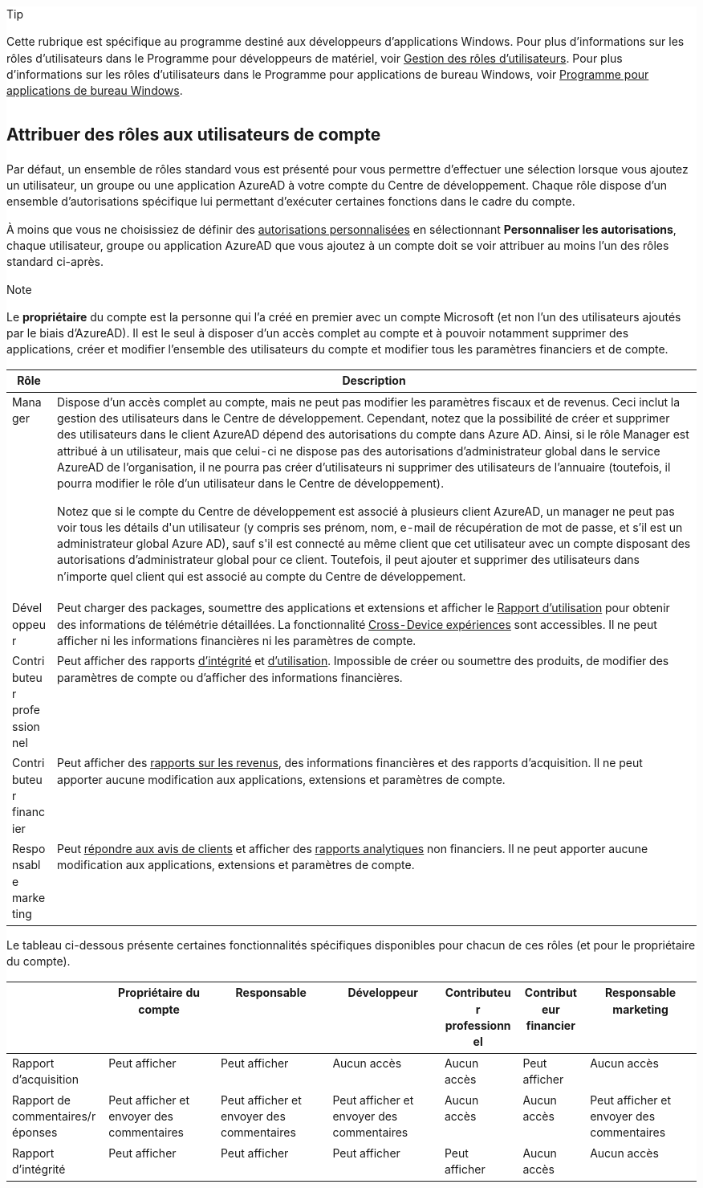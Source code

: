 > [!TIP]
> Cette rubrique est spécifique au programme destiné aux développeurs d’applications Windows. Pour plus d’informations sur les rôles d’utilisateurs dans le Programme pour développeurs de matériel, voir [Gestion des rôles d’utilisateurs](https://docs.microsoft.com/windows-hardware/drivers/dashboard/managing-user-roles). Pour plus d’informations sur les rôles d’utilisateurs dans le Programme pour applications de bureau Windows, voir [Programme pour applications de bureau Windows](https://docs.microsoft.com/windows/desktop/appxpkg/windows-desktop-application-program#add-and-manage-account-users).


<span id="roles" />

## <a name="assign-roles-to-account-users"></a>Attribuer des rôles aux utilisateurs de compte

Par défaut, un ensemble de rôles standard vous est présenté pour vous permettre d’effectuer une sélection lorsque vous ajoutez un utilisateur, un groupe ou une application AzureAD à votre compte du Centre de développement. Chaque rôle dispose d’un ensemble d’autorisations spécifique lui permettant d’exécuter certaines fonctions dans le cadre du compte. 

À moins que vous ne choisissiez de définir des [autorisations personnalisées](#custom) en sélectionnant **Personnaliser les autorisations**, chaque utilisateur, groupe ou application AzureAD que vous ajoutez à un compte doit se voir attribuer au moins l’un des rôles standard ci-après. 

> [!NOTE]
> Le **propriétaire** du compte est la personne qui l’a créé en premier avec un compte Microsoft (et non l’un des utilisateurs ajoutés par le biais d’AzureAD). Il est le seul à disposer d’un accès complet au compte et à pouvoir notamment supprimer des applications, créer et modifier l’ensemble des utilisateurs du compte et modifier tous les paramètres financiers et de compte. 


| Rôle                 | Description              |
|----------------------|--------------------------|
| Manager              | Dispose d’un accès complet au compte, mais ne peut pas modifier les paramètres fiscaux et de revenus. Ceci inclut la gestion des utilisateurs dans le Centre de développement. Cependant, notez que la possibilité de créer et supprimer des utilisateurs dans le client AzureAD dépend des autorisations du compte dans Azure AD. Ainsi, si le rôle Manager est attribué à un utilisateur, mais que celui-ci ne dispose pas des autorisations d’administrateur global dans le service AzureAD de l’organisation, il ne pourra pas créer d’utilisateurs ni supprimer des utilisateurs de l’annuaire (toutefois, il pourra modifier le rôle d’un utilisateur dans le Centre de développement). <p> Notez que si le compte du Centre de développement est associé à plusieurs client AzureAD, un manager ne peut pas voir tous les détails d'un utilisateur (y compris ses prénom, nom, e-mail de récupération de mot de passe, et s’il est un administrateur global Azure AD), sauf s'il est connecté au même client que cet utilisateur avec un compte disposant des autorisations d’administrateur global pour ce client. Toutefois, il peut ajouter et supprimer des utilisateurs dans n’importe quel client qui est associé au compte du Centre de développement. |
| Développeur            | Peut charger des packages, soumettre des applications et extensions et afficher le [Rapport d’utilisation](usage-report.md) pour obtenir des informations de télémétrie détaillées. La fonctionnalité [Cross-Device expériences](https://go.microsoft.com/fwlink/?linkid=874042) sont accessibles. Il ne peut afficher ni les informations financières ni les paramètres de compte.   |
| Contributeur professionnel | Peut afficher des rapports [d’intégrité](health-report.md) et [d’utilisation](usage-report.md). Impossible de créer ou soumettre des produits, de modifier des paramètres de compte ou d’afficher des informations financières.   |
| Contributeur financier  | Peut afficher des [rapports sur les revenus](payout-summary.md), des informations financières et des rapports d’acquisition. Il ne peut apporter aucune modification aux applications, extensions et paramètres de compte.    |
| Responsable marketing             | Peut [répondre aux avis de clients](respond-to-customer-reviews.md) et afficher des [rapports analytiques](analytics.md) non financiers. Il ne peut apporter aucune modification aux applications, extensions et paramètres de compte.      |

Le tableau ci-dessous présente certaines fonctionnalités spécifiques disponibles pour chacun de ces rôles (et pour le propriétaire du compte).

|                                 |    Propriétaire du compte                 |    Responsable                       |    Développeur                     |    Contributeur professionnel    |    Contributeur financier    |    Responsable marketing                      |
|---------------------------------|----------------------------------|----------------------------------|----------------------------------|----------------------------|---------------------------|----------------------------------|
|    Rapport d’acquisition           |    Peut afficher                      |    Peut afficher                      |     Aucun accès                    |     Aucun accès              |    Peut afficher               |    Aucun accès                     |
|    Rapport de commentaires/réponses    |    Peut afficher et envoyer des commentaires    |    Peut afficher et envoyer des commentaires    |    Peut afficher et envoyer des commentaires    |     Aucun accès              |     Aucun accès             |    Peut afficher et envoyer des commentaires    |
|    Rapport d’intégrité                |    Peut afficher                      |    Peut afficher                      |    Peut afficher                      |    Peut afficher                |     Aucun accès             |    Aucun accès                     |
